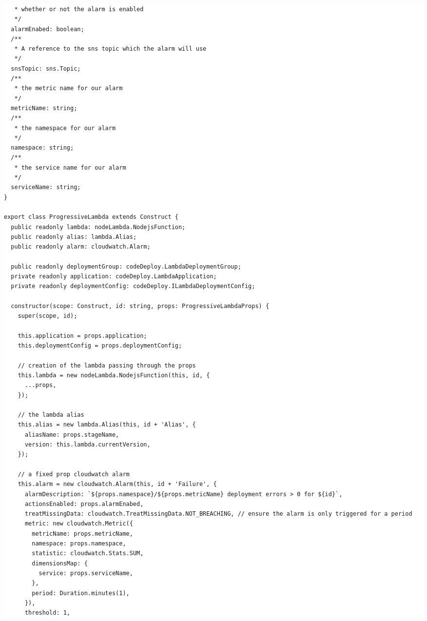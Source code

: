 ```
   * whether or not the alarm is enabled
   */
  alarmEnabed: boolean;
  /**
   * A reference to the sns topic which the alarm will use
   */
  snsTopic: sns.Topic;
  /**
   * the metric name for our alarm
   */
  metricName: string;
  /**
   * the namespace for our alarm
   */
  namespace: string;
  /**
   * the service name for our alarm
   */
  serviceName: string;
}

export class ProgressiveLambda extends Construct {
  public readonly lambda: nodeLambda.NodejsFunction;
  public readonly alias: lambda.Alias;
  public readonly alarm: cloudwatch.Alarm;

  public readonly deploymentGroup: codeDeploy.LambdaDeploymentGroup;
  private readonly application: codeDeploy.LambdaApplication;
  private readonly deploymentConfig: codeDeploy.ILambdaDeploymentConfig;

  constructor(scope: Construct, id: string, props: ProgressiveLambdaProps) {
    super(scope, id);

    this.application = props.application;
    this.deploymentConfig = props.deploymentConfig;

    // creation of the lambda passing through the props
    this.lambda = new nodeLambda.NodejsFunction(this, id, {
      ...props,
    });

    // the lambda alias
    this.alias = new lambda.Alias(this, id + 'Alias', {
      aliasName: props.stageName,
      version: this.lambda.currentVersion,
    });

    // a fixed prop cloudwatch alarm
    this.alarm = new cloudwatch.Alarm(this, id + 'Failure', {
      alarmDescription: `${props.namespace}/${props.metricName} deployment errors > 0 for ${id}`,
      actionsEnabled: props.alarmEnabed,
      treatMissingData: cloudwatch.TreatMissingData.NOT_BREACHING, // ensure the alarm is only triggered for a period
      metric: new cloudwatch.Metric({
        metricName: props.metricName,
        namespace: props.namespace,
        statistic: cloudwatch.Stats.SUM,
        dimensionsMap: {
          service: props.serviceName,
        },
        period: Duration.minutes(1),
      }),
      threshold: 1,
```